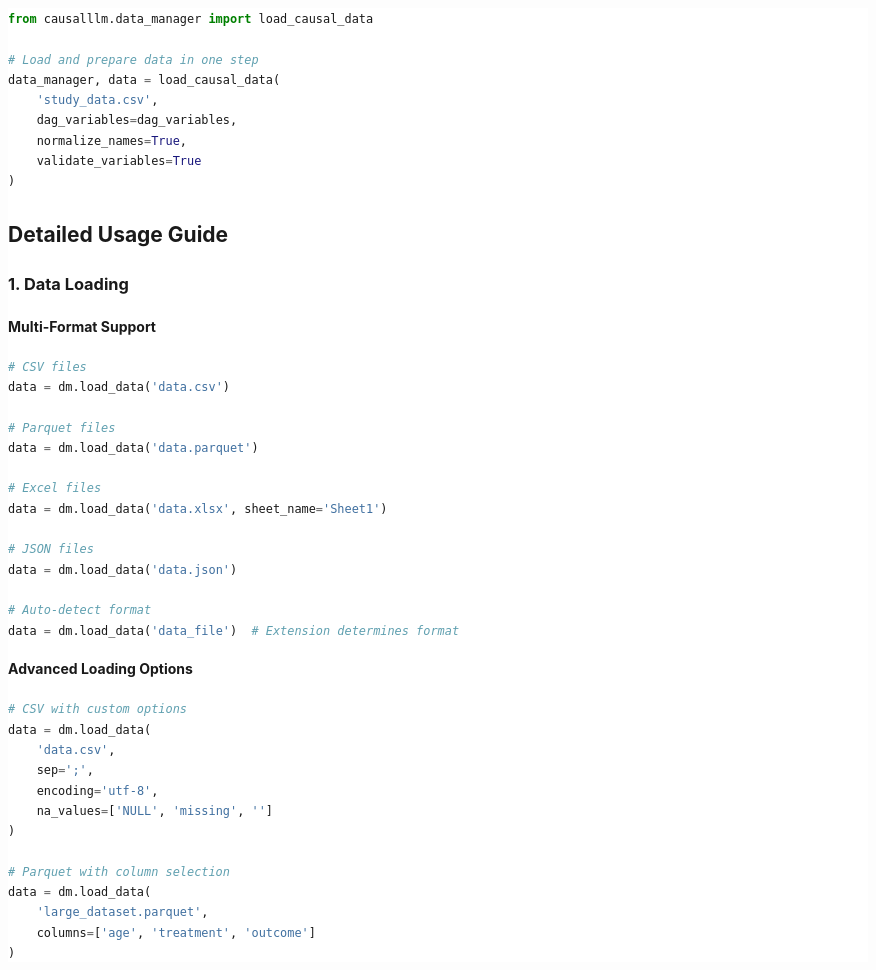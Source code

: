 ```python
from causalllm.data_manager import load_causal_data

# Load and prepare data in one step
data_manager, data = load_causal_data(
    'study_data.csv',
    dag_variables=dag_variables,
    normalize_names=True,
    validate_variables=True
)
```

## Detailed Usage Guide

### 1. Data Loading

#### Multi-Format Support

```python
# CSV files
data = dm.load_data('data.csv')

# Parquet files  
data = dm.load_data('data.parquet')

# Excel files
data = dm.load_data('data.xlsx', sheet_name='Sheet1')

# JSON files
data = dm.load_data('data.json')

# Auto-detect format
data = dm.load_data('data_file')  # Extension determines format
```

#### Advanced Loading Options

```python
# CSV with custom options
data = dm.load_data(
    'data.csv', 
    sep=';',
    encoding='utf-8',
    na_values=['NULL', 'missing', '']
)

# Parquet with column selection
data = dm.load_data(
    'large_dataset.parquet',
    columns=['age', 'treatment', 'outcome']
)
```
